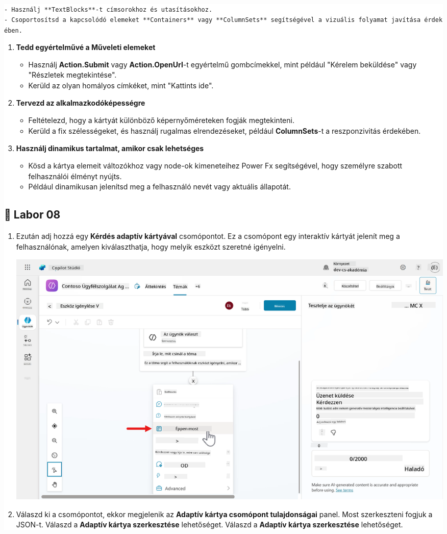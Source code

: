    - Használj **TextBlocks**-t címsorokhoz és utasításokhoz.
    - Csoportosítsd a kapcsolódó elemeket **Containers** vagy **ColumnSets** segítségével a vizuális folyamat javítása érdekében.

1. **Tedd egyértelművé a Műveleti elemeket**

    - Használj **Action.Submit** vagy **Action.OpenUrl**-t egyértelmű gombcímekkel, mint például "Kérelem beküldése" vagy "Részletek megtekintése".
    - Kerüld az olyan homályos címkéket, mint "Kattints ide".

1. **Tervezd az alkalmazkodóképességre**

    - Feltételezd, hogy a kártyát különböző képernyőméreteken fogják megtekinteni.
    - Kerüld a fix szélességeket, és használj rugalmas elrendezéseket, például **ColumnSets**-t a reszponzivitás érdekében.

1. **Használj dinamikus tartalmat, amikor csak lehetséges**

    - Kösd a kártya elemeit változókhoz vagy node-ok kimeneteihez Power Fx segítségével, hogy személyre szabott felhasználói élményt nyújts.
    - Például dinamikusan jelenítsd meg a felhasználó nevét vagy aktuális állapotát.

## 🧪 Labor 08
1. Ezután adj hozzá egy **Kérdés adaptív kártyával** csomópontot. Ez a csomópont egy interaktív kártyát jelenít meg a felhasználónak, amelyen kiválaszthatja, hogy melyik eszközt szeretné igényelni.

    ![Kérdés adaptív kártyával csomópont kiválasztása](../../../../../translated_images/8.1_03_AddAskWithAdaptiveCard.4b8e29223fbce16e4440152c0e7f6827fb88097e2a819a489878cf6254f215a4.hu.png)

1. Válaszd ki a csomópontot, ekkor megjelenik az **Adaptív kártya csomópont tulajdonságai** panel. Most szerkeszteni fogjuk a JSON-t. Válaszd a **Adaptív kártya szerkesztése** lehetőséget. Válaszd a **Adaptív kártya szerkesztése** lehetőséget.
